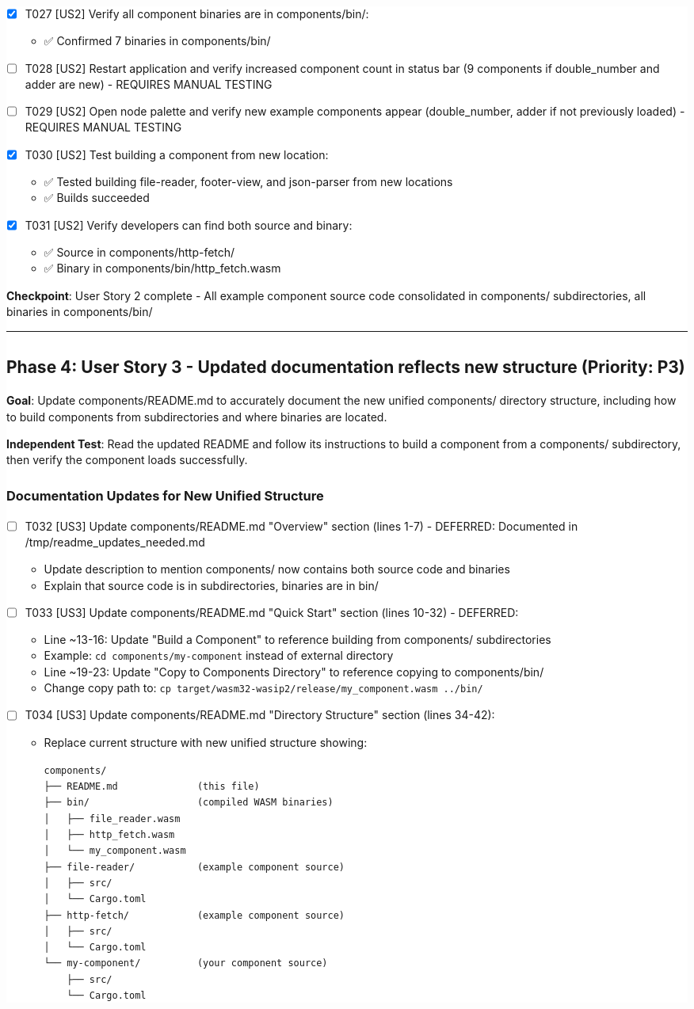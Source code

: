 - [X] T027 [US2] Verify all component binaries are in components/bin/:
  - ✅ Confirmed 7 binaries in components/bin/

- [ ] T028 [US2] Restart application and verify increased component count in status bar (9 components if double_number and adder are new) - REQUIRES MANUAL TESTING

- [ ] T029 [US2] Open node palette and verify new example components appear (double_number, adder if not previously loaded) - REQUIRES MANUAL TESTING

- [X] T030 [US2] Test building a component from new location:
  - ✅ Tested building file-reader, footer-view, and json-parser from new locations
  - ✅ Builds succeeded

- [X] T031 [US2] Verify developers can find both source and binary:
  - ✅ Source in components/http-fetch/
  - ✅ Binary in components/bin/http_fetch.wasm

**Checkpoint**: User Story 2 complete - All example component source code consolidated in components/ subdirectories, all binaries in components/bin/

---

## Phase 4: User Story 3 - Updated documentation reflects new structure (Priority: P3)

**Goal**: Update components/README.md to accurately document the new unified components/ directory structure, including how to build components from subdirectories and where binaries are located.

**Independent Test**: Read the updated README and follow its instructions to build a component from a components/ subdirectory, then verify the component loads successfully.

### Documentation Updates for New Unified Structure

- [ ] T032 [US3] Update components/README.md "Overview" section (lines 1-7) - DEFERRED: Documented in /tmp/readme_updates_needed.md
  - Update description to mention components/ now contains both source code and binaries
  - Explain that source code is in subdirectories, binaries are in bin/

- [ ] T033 [US3] Update components/README.md "Quick Start" section (lines 10-32) - DEFERRED:
  - Line ~13-16: Update "Build a Component" to reference building from components/ subdirectories
  - Example: `cd components/my-component` instead of external directory
  - Line ~19-23: Update "Copy to Components Directory" to reference copying to components/bin/
  - Change copy path to: `cp target/wasm32-wasip2/release/my_component.wasm ../bin/`

- [ ] T034 [US3] Update components/README.md "Directory Structure" section (lines 34-42):
  - Replace current structure with new unified structure showing:
    ```
    components/
    ├── README.md              (this file)
    ├── bin/                   (compiled WASM binaries)
    │   ├── file_reader.wasm
    │   ├── http_fetch.wasm
    │   └── my_component.wasm
    ├── file-reader/           (example component source)
    │   ├── src/
    │   └── Cargo.toml
    ├── http-fetch/            (example component source)
    │   ├── src/
    │   └── Cargo.toml
    └── my-component/          (your component source)
        ├── src/
        └── Cargo.toml
    ```
